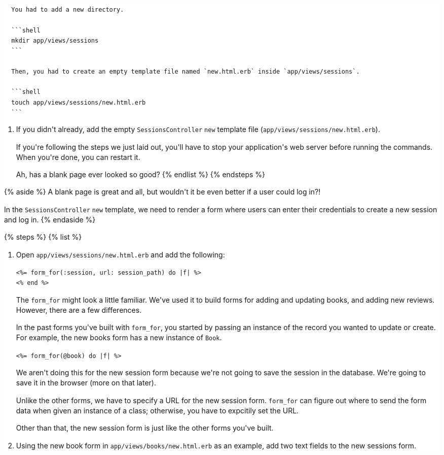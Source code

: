       You had to add a new directory.

      ```shell
      mkdir app/views/sessions
      ```

      Then, you had to create an empty template file named `new.html.erb` inside `app/views/sessions`.

      ```shell
      touch app/views/sessions/new.html.erb
      ```

  1.  If you didn't already, add the empty `SessionsController` `new` template file (`app/views/sessions/new.html.erb`).

      If you're following the steps we just laid out, you'll have to stop your application's web server before running the commands. When you're done, you can restart it.

      Ah, has a blank page ever looked so good?
{% endlist %}
{% endsteps %}

{% aside %}
A blank page is great and all, but wouldn't it be even better if a user could log in?!

In the `SessionsController` `new` template, we need to render a form where users can enter their credentials to create a new session and log in.
{% endaside %}

{% steps %}
{% list %}
  1.  Open `app/views/sessions/new.html.erb` and add the following:

      ```erb
      <%= form_for(:session, url: session_path) do |f| %>
      <% end %>
      ```

      The `form_for` might look a little familiar. We've used it to build forms for adding and updating books, and adding new reviews. However, there are a few differences.

      In the past forms you've built with `form_for`, you started by passing an instance of the record you wanted to update or create. For example, the new books form has a new instance of `Book`.

      ```erb
      <%= form_for(@book) do |f| %>
      ```

      We aren't doing this for the new session form because we're not going to save the session in the database. We're going to save it in the browser (more on that later).

      Unlike the other forms, we have to specify a URL for the new session form. `form_for` can figure out where to send the form data when given an instance of a class; otherwise, you have to expcitily set the URL.

      Other than that, the new session form is just like the other forms you've built.

  1.  Using the new book form in `app/views/books/new.html.erb` as an example, add two text fields to the new sessions form.
